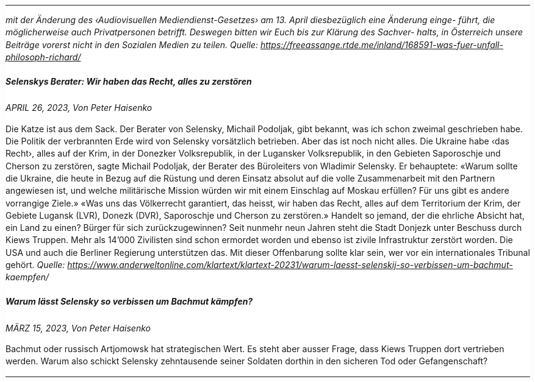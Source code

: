 
-----

_mit der Änderung des ‹Audiovisuellen Mediendienst-Gesetzes› am 13. April diesbezüglich eine Änderung einge-_
_führt, die möglicherweise auch Privatpersonen betrifft. Deswegen bitten wir Euch bis zur Klärung des Sachver-_
_halts, in Österreich unsere Beiträge vorerst nicht in den Sozialen Medien zu teilen._
_Quelle: https://freeassange.rtde.me/inland/168591-was-fuer-unfall-philosoph-richard/_

##### Selenskys Berater: Wir haben das Recht, alles zu zerstören
_APRIL 26, 2023, Von Peter Haisenko_

Die Katze ist aus dem Sack. Der Berater von Selensky, Michail Podoljak, gibt bekannt, was ich schon zweimal
geschrieben habe. Die Politik der verbrannten Erde wird von Selensky vorsätzlich betrieben. Aber das ist
noch nicht alles.
Die Ukraine habe ‹das Recht›, alles auf der Krim, in der Donezker Volksrepublik, in der Lugansker Volksrepublik, in den Gebieten Saporoschje und Cherson zu zerstören, sagte Michail Podoljak, der Berater des Büroleiters von Wladimir Selensky. Er behauptete:
«Warum sollte die Ukraine, die heute in Bezug auf die Rüstung und deren Einsatz absolut auf die volle
Zusammenarbeit mit den Partnern angewiesen ist, und welche militärische Mission würden wir mit einem
Einschlag auf Moskau erfüllen? Für uns gibt es andere vorrangige Ziele.»
«Was uns das Völkerrecht garantiert, das heisst, wir haben das Recht, alles auf dem Territorium der Krim,
der Gebiete Lugansk (LVR), Donezk (DVR), Saporoschje und Cherson zu zerstören.»
Handelt so jemand, der die ehrliche Absicht hat, ein Land zu einen? Bürger für sich zurückzugewinnen?
Seit nunmehr neun Jahren steht die Stadt Donjezk unter Beschuss durch Kiews Truppen. Mehr als 14’000
Zivilisten sind schon ermordet worden und ebenso ist zivile Infrastruktur zerstört worden. Die USA und
auch die Berliner Regierung unterstützen das. Mit dieser Offenbarung sollte klar sein, wer vor ein internationales Tribunal gehört.
_Quelle: https://www.anderweltonline.com/klartext/klartext-20231/warum-laesst-selenskij-so-verbissen-um-bachmut-_
_kaempfen/_

##### Warum lässt Selensky so verbissen um Bachmut kämpfen?
_MÄRZ 15, 2023, Von Peter Haisenko_

Bachmut oder russisch Artjomowsk hat strategischen Wert. Es steht aber ausser Frage, dass Kiews Truppen
dort vertrieben werden. Warum also schickt Selensky zehntausende seiner Soldaten dorthin in den sicheren
Tod oder Gefangenschaft?


-----
